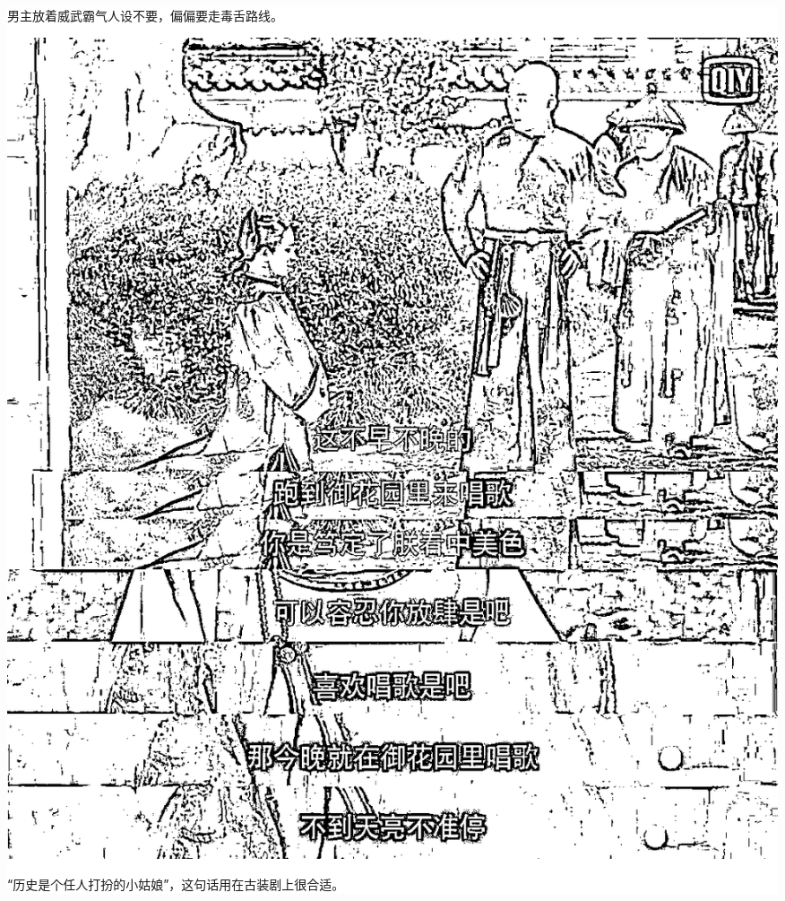 男主放着威武霸气人设不要，偏偏要走毒舌路线。

![](img/58d475edd97f1f7b9b805690d97e1839.png)

“历史是个任人打扮的小姑娘”，这句话用在古装剧上很合适。
